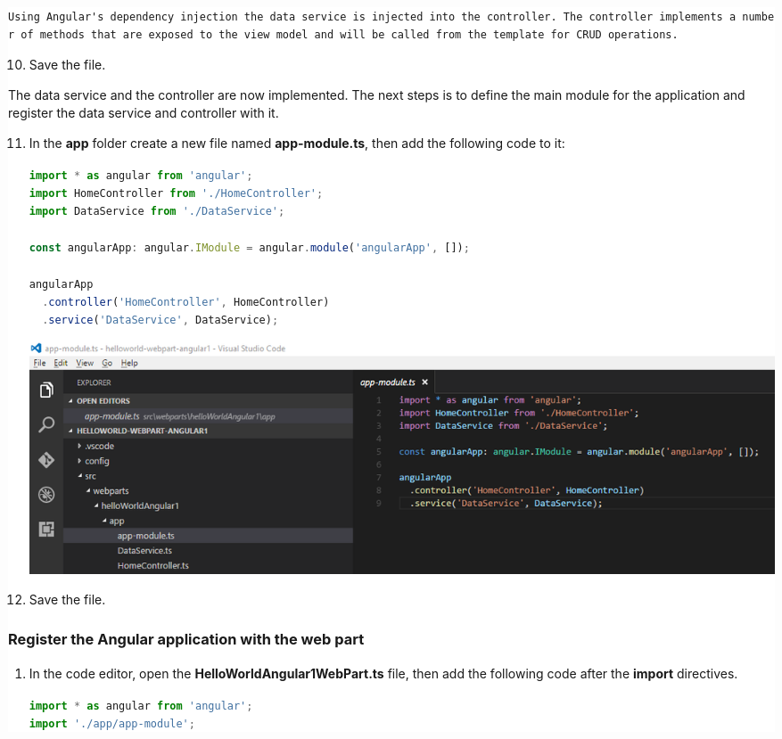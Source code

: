 	Using Angular's dependency injection the data service is injected into the controller. The controller implements a number of methods that are exposed to the view model and will be called from the template for CRUD operations.

10. Save the file.

The data service and the controller are now implemented.  The next steps is to define the main module for the application and register the data service and controller with it.

11. In the **app** folder create a new file named **app-module.ts**, then add the following code to it:

	````typescript
	import * as angular from 'angular';
	import HomeController from './HomeController';
	import DataService from './DataService';
	
	const angularApp: angular.IModule = angular.module('angularApp', []);
	
	angularApp
	  .controller('HomeController', HomeController)
	  .service('DataService', DataService);
	````

	![](Images/Exercise1-app-module-file.png)

12. Save the file.

### Register the Angular application with the web part ###

1. In the code editor, open the **HelloWorldAngular1WebPart.ts** file, then add the following code after the **import** directives.

	````typescript
	import * as angular from 'angular';
	import './app/app-module';
	````
